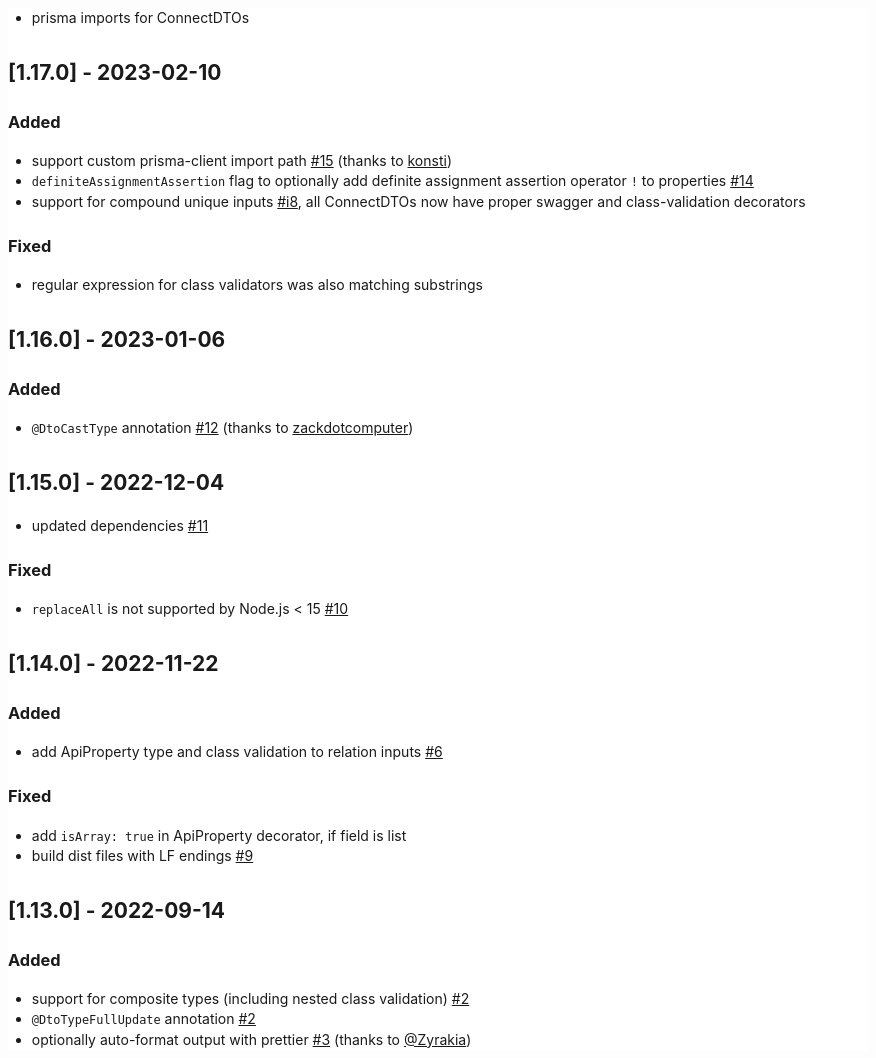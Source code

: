 - prisma imports for ConnectDTOs

## [1.17.0] - 2023-02-10

### Added

- support custom prisma-client import path [#15][pr15] (thanks to [konsti](https://github.com/konsti))
- `definiteAssignmentAssertion` flag to optionally add definite assignment assertion operator `!` to properties [#14][i14]
- support for compound unique inputs [#i8][i8], all ConnectDTOs now have proper swagger and class-validation decorators

### Fixed

- regular expression for class validators was also matching substrings

## [1.16.0] - 2023-01-06

### Added

- `@DtoCastType` annotation [#12][pr12] (thanks to [zackdotcomputer](https://github.com/zackdotcomputer))

## [1.15.0] - 2022-12-04

- updated dependencies [#11][pr11]

### Fixed

- `replaceAll` is not supported by Node.js < 15 [#10][i10]

## [1.14.0] - 2022-11-22

### Added

- add ApiProperty type and class validation to relation inputs [#6][i6]

### Fixed

- add `isArray: true` in ApiProperty decorator, if field is list
- build dist files with LF endings [#9][i9]

## [1.13.0] - 2022-09-14

### Added

- support for composite types (including nested class validation) [#2][i2]
- `@DtoTypeFullUpdate` annotation [#2][i2-comment]
- optionally auto-format output with prettier [#3][pr3] (thanks to [@Zyrakia](https://github.com/Zyrakia))


[i2]: https://github.com/Brakebein/prisma-generator-nestjs-dto/issues/2
[i2-comment]: https://github.com/Brakebein/prisma-generator-nestjs-dto/issues/2#issuecomment-1238855460
[pr3]: https://github.com/Brakebein/prisma-generator-nestjs-dto/pull/3
[i6]: https://github.com/Brakebein/prisma-generator-nestjs-dto/issues/6
[i8]: https://github.com/Brakebein/prisma-generator-nestjs-dto/issues/8
[i9]: https://github.com/Brakebein/prisma-generator-nestjs-dto/issues/9
[i10]: https://github.com/Brakebein/prisma-generator-nestjs-dto/issues/10
[pr11]: https://github.com/Brakebein/prisma-generator-nestjs-dto/pull/11
[pr12]: https://github.com/Brakebein/prisma-generator-nestjs-dto/pull/12
[i14]: https://github.com/Brakebein/prisma-generator-nestjs-dto/issues/14
[pr15]: https://github.com/Brakebein/prisma-generator-nestjs-dto/pull/15
[pr16]: https://github.com/Brakebein/prisma-generator-nestjs-dto/pull/16
[i17]: https://github.com/Brakebein/prisma-generator-nestjs-dto/issues/17
[i18]: https://github.com/Brakebein/prisma-generator-nestjs-dto/issues/18
[i20]: https://github.com/Brakebein/prisma-generator-nestjs-dto/issues/20
[i21]: https://github.com/Brakebein/prisma-generator-nestjs-dto/issues/21
[i22]: https://github.com/Brakebein/prisma-generator-nestjs-dto/issues/22
[i23]: https://github.com/Brakebein/prisma-generator-nestjs-dto/issues/23
[pr25]: https://github.com/Brakebein/prisma-generator-nestjs-dto/pull/25
[pr29]: https://github.com/Brakebein/prisma-generator-nestjs-dto/pull/29
[i31]: https://github.com/Brakebein/prisma-generator-nestjs-dto/issues/31
[pr27]: https://github.com/Brakebein/prisma-generator-nestjs-dto/pull/27
[i28]: https://github.com/Brakebein/prisma-generator-nestjs-dto/issues/28
[i32]: https://github.com/Brakebein/prisma-generator-nestjs-dto/issues/32
[i34]: https://github.com/Brakebein/prisma-generator-nestjs-dto/issues/34
[pr36]: https://github.com/Brakebein/prisma-generator-nestjs-dto/pull/36
[i37]: https://github.com/Brakebein/prisma-generator-nestjs-dto/issues/37
[i38]: https://github.com/Brakebein/prisma-generator-nestjs-dto/issues/38
[i39]: https://github.com/Brakebein/prisma-generator-nestjs-dto/issues/39
[i40]: https://github.com/Brakebein/prisma-generator-nestjs-dto/issues/40
[i42]: https://github.com/Brakebein/prisma-generator-nestjs-dto/issues/42
[pr43]: https://github.com/Brakebein/prisma-generator-nestjs-dto/pull/43
[i44]: https://github.com/Brakebein/prisma-generator-nestjs-dto/issues/44
[i48]: https://github.com/Brakebein/prisma-generator-nestjs-dto/issues/48
[i49]: https://github.com/Brakebein/prisma-generator-nestjs-dto/issues/49
[i51]: https://github.com/Brakebein/prisma-generator-nestjs-dto/issues/51
[i52]: https://github.com/Brakebein/prisma-generator-nestjs-dto/issues/52
[pr53]: https://github.com/Brakebein/prisma-generator-nestjs-dto/pull/53
[i54]: https://github.com/Brakebein/prisma-generator-nestjs-dto/issues/54
[i55]: https://github.com/Brakebein/prisma-generator-nestjs-dto/issues/55
[pr56]: https://github.com/Brakebein/prisma-generator-nestjs-dto/pull/56
[i58]: https://github.com/Brakebein/prisma-generator-nestjs-dto/issues/58
[i63]: https://github.com/Brakebein/prisma-generator-nestjs-dto/issues/63
[i64]: https://github.com/Brakebein/prisma-generator-nestjs-dto/issues/64
[i65]: https://github.com/Brakebein/prisma-generator-nestjs-dto/issues/65
[i66]: https://github.com/Brakebein/prisma-generator-nestjs-dto/issues/66